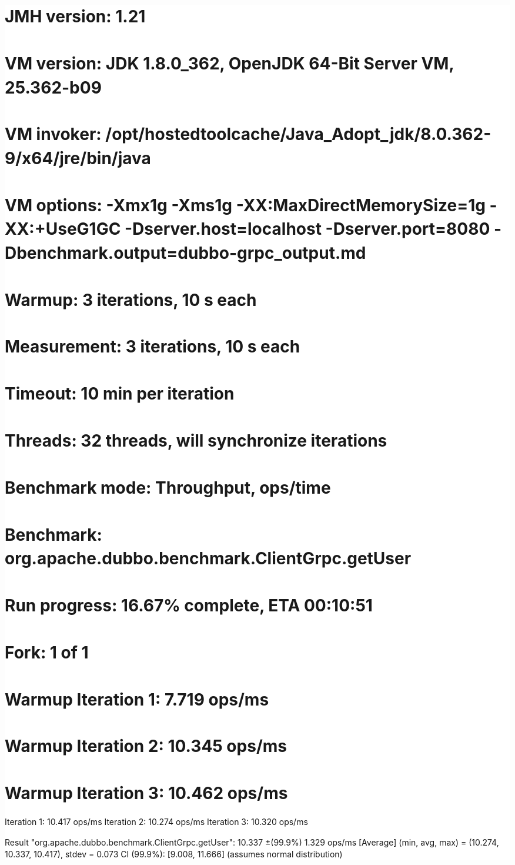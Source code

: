 
# JMH version: 1.21
# VM version: JDK 1.8.0_362, OpenJDK 64-Bit Server VM, 25.362-b09
# VM invoker: /opt/hostedtoolcache/Java_Adopt_jdk/8.0.362-9/x64/jre/bin/java
# VM options: -Xmx1g -Xms1g -XX:MaxDirectMemorySize=1g -XX:+UseG1GC -Dserver.host=localhost -Dserver.port=8080 -Dbenchmark.output=dubbo-grpc_output.md
# Warmup: 3 iterations, 10 s each
# Measurement: 3 iterations, 10 s each
# Timeout: 10 min per iteration
# Threads: 32 threads, will synchronize iterations
# Benchmark mode: Throughput, ops/time
# Benchmark: org.apache.dubbo.benchmark.ClientGrpc.getUser

# Run progress: 16.67% complete, ETA 00:10:51
# Fork: 1 of 1
# Warmup Iteration   1: 7.719 ops/ms
# Warmup Iteration   2: 10.345 ops/ms
# Warmup Iteration   3: 10.462 ops/ms
Iteration   1: 10.417 ops/ms
Iteration   2: 10.274 ops/ms
Iteration   3: 10.320 ops/ms


Result "org.apache.dubbo.benchmark.ClientGrpc.getUser":
  10.337 ±(99.9%) 1.329 ops/ms [Average]
  (min, avg, max) = (10.274, 10.337, 10.417), stdev = 0.073
  CI (99.9%): [9.008, 11.666] (assumes normal distribution)
